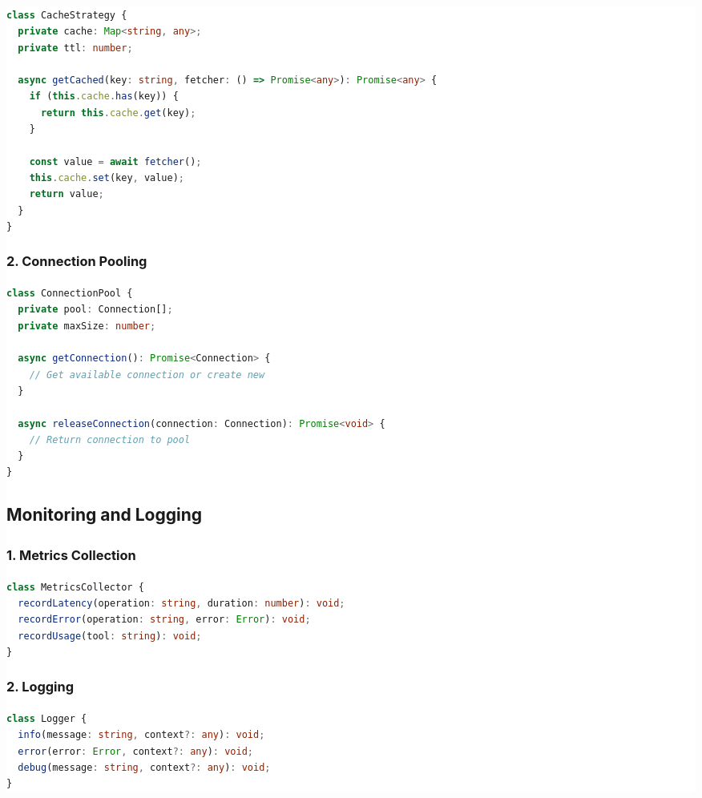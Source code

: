 ```typescript
class CacheStrategy {
  private cache: Map<string, any>;
  private ttl: number;
  
  async getCached(key: string, fetcher: () => Promise<any>): Promise<any> {
    if (this.cache.has(key)) {
      return this.cache.get(key);
    }
    
    const value = await fetcher();
    this.cache.set(key, value);
    return value;
  }
}
```

### 2. Connection Pooling

```typescript
class ConnectionPool {
  private pool: Connection[];
  private maxSize: number;
  
  async getConnection(): Promise<Connection> {
    // Get available connection or create new
  }
  
  async releaseConnection(connection: Connection): Promise<void> {
    // Return connection to pool
  }
}
```

## Monitoring and Logging

### 1. Metrics Collection

```typescript
class MetricsCollector {
  recordLatency(operation: string, duration: number): void;
  recordError(operation: string, error: Error): void;
  recordUsage(tool: string): void;
}
```

### 2. Logging

```typescript
class Logger {
  info(message: string, context?: any): void;
  error(error: Error, context?: any): void;
  debug(message: string, context?: any): void;
}
```
